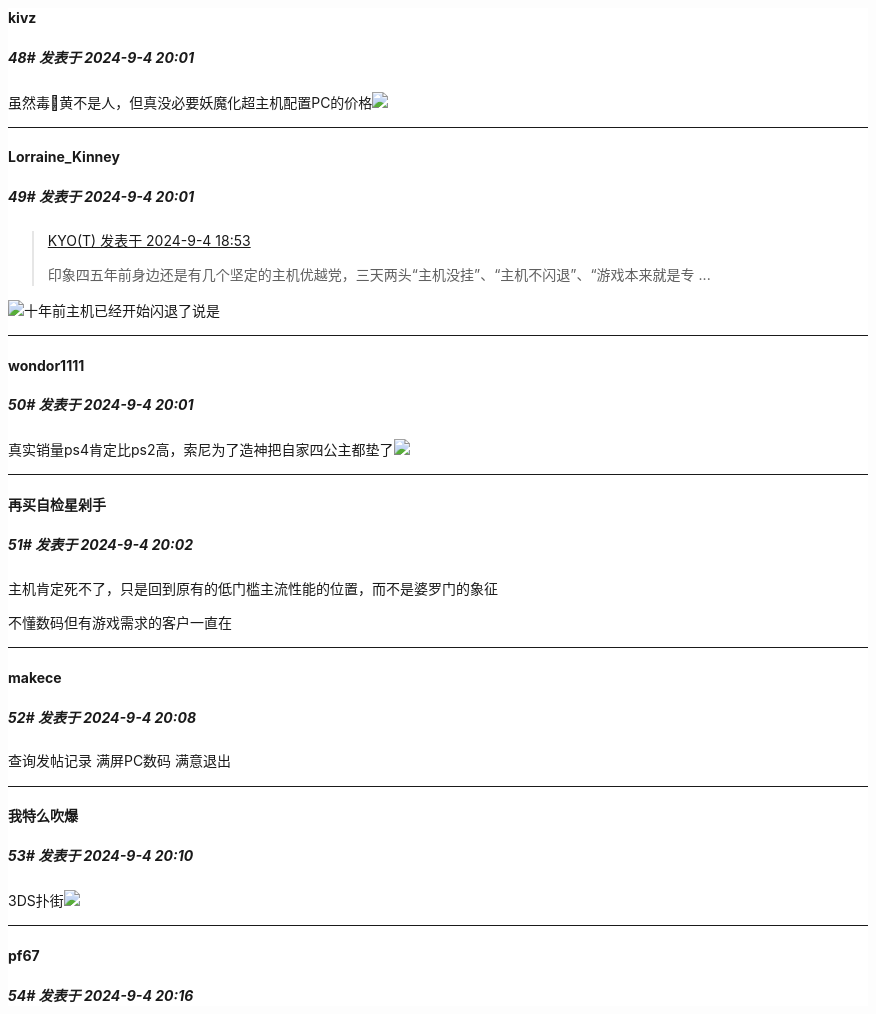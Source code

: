 ####  kivz  
##### 48#       发表于 2024-9-4 20:01

虽然毒🐶黄不是人，但真没必要妖魔化超主机配置PC的价格<img src="https://static.saraba1st.com/image/smiley/face2017/067.png" referrerpolicy="no-referrer">

*****

####  Lorraine_Kinney  
##### 49#       发表于 2024-9-4 20:01

<blockquote><a href="httphttps://bbs.saraba1st.com/2b/forum.php?mod=redirect&amp;goto=findpost&amp;pid=66112409&amp;ptid=2197982" target="_blank">KYO(T) 发表于 2024-9-4 18:53</a>

印象四五年前身边还是有几个坚定的主机优越党，三天两头“主机没挂”、“主机不闪退”、“游戏本来就是专 ...</blockquote>
<img src="https://static.saraba1st.com/image/smiley/face2017/067.png" referrerpolicy="no-referrer">十年前主机已经开始闪退了说是

*****

####  wondor1111  
##### 50#       发表于 2024-9-4 20:01

真实销量ps4肯定比ps2高，索尼为了造神把自家四公主都垫了<img src="https://static.saraba1st.com/image/smiley/face2017/245.png" referrerpolicy="no-referrer">

*****

####  再买自检星剁手  
##### 51#       发表于 2024-9-4 20:02

主机肯定死不了，只是回到原有的低门槛主流性能的位置，而不是婆罗门的象征

不懂数码但有游戏需求的客户一直在


*****

####  makece  
##### 52#       发表于 2024-9-4 20:08

查询发帖记录 满屏PC数码 满意退出

*****

####  我特么吹爆  
##### 53#       发表于 2024-9-4 20:10

3DS扑街<img src="https://static.saraba1st.com/image/smiley/face2017/068.png" referrerpolicy="no-referrer">


*****

####  pf67  
##### 54#       发表于 2024-9-4 20:16
